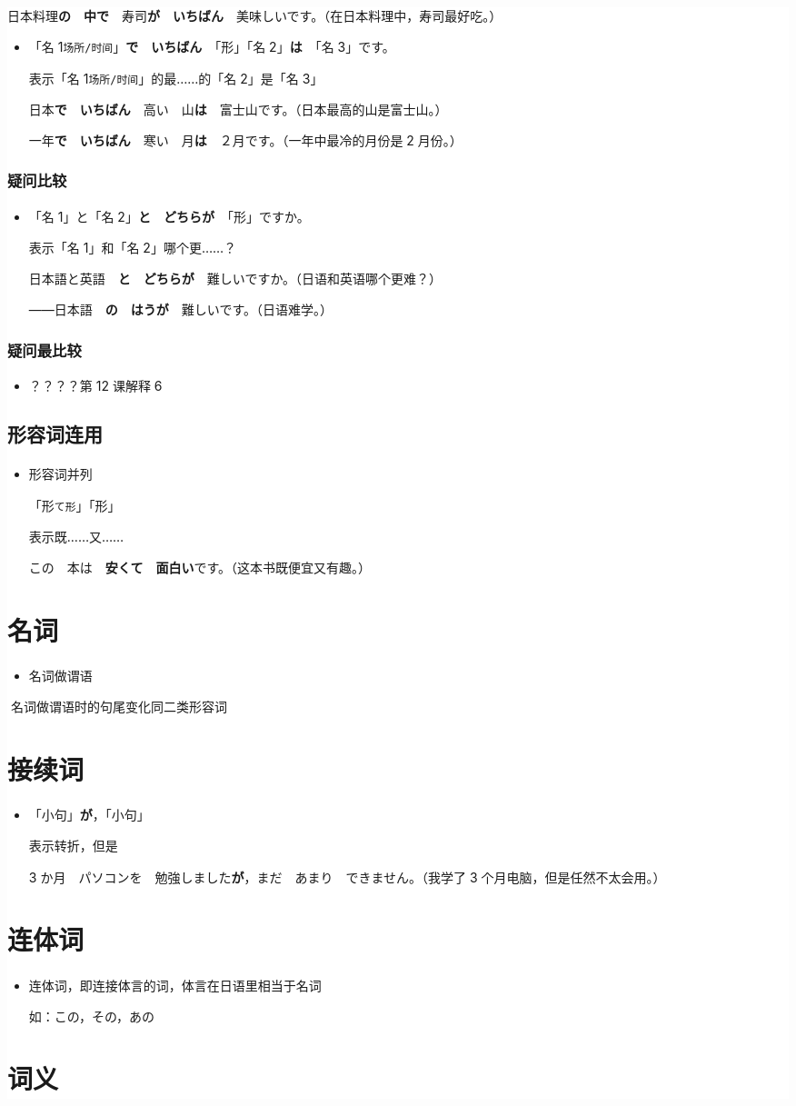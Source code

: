   日本料理**の　中で**　寿司**が　いちばん**　美味しいです。（在日本料理中，寿司最好吃。）

- 「名 1`场所/时间`」**で　いちばん**　「形」「名 2」**は**　「名 3」です。

  表示「名 1`场所/时间`」的最……的「名 2」是「名 3」

  日本**で　いちばん**　高い　山**は**　富士山です。（日本最高的山是富士山。）

  一年**で　いちばん**　寒い　月**は**　２月です。（一年中最冷的月份是 2 月份。）

### 疑问比较

- 「名 1」と「名 2」**と　どちらが**　「形」ですか。

  表示「名 1」和「名 2」哪个更……？

  日本語と英語　**と　どちらが**　難しいですか。（日语和英语哪个更难？）

  ——日本語　**の　はうが**　難しいです。（日语难学。）

### 疑问最比较

- ？？？？第 12 课解释 6

## 形容词连用

- 形容词并列

  「形`て形`」「形」

  表示既……又……

  この　本は　**安くて**　**面白い**です。（这本书既便宜又有趣。）

# 名词

- 名词做谓语

​ 名词做谓语时的句尾变化同二类形容词

# 接续词

- 「小句」**が**，「小句」

  表示转折，但是

  3 か月　パソコンを　勉強しました**が**，まだ　あまり　できません。（我学了 3 个月电脑，但是任然不太会用。）

# 连体词

- 连体词，即连接体言的词，体言在日语里相当于名词

  如：この，その，あの

# 词义

